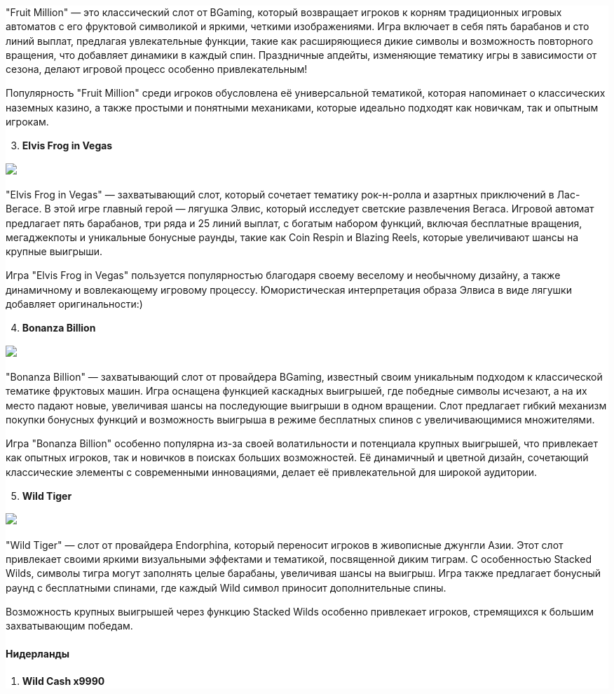 "Fruit Million" — это классический слот от BGaming, который возвращает игроков к корням традиционных игровых автоматов с его фруктовой символикой и яркими, четкими изображениями. Игра включает в себя пять барабанов и сто линий выплат, предлагая увлекательные функции, такие как расширяющиеся дикие символы и возможность повторного вращения, что добавляет динамики в каждый спин. Праздничные апдейты, изменяющие тематику игры в зависимости от сезона, делают игровой процесс особенно привлекательным!

Популярность "Fruit Million" среди игроков обусловлена её универсальной тематикой, которая напоминает о классических наземных казино, а также простыми и понятными механиками, которые идеально подходят как новичкам, так и опытным игрокам.

3. **Elvis Frog in Vegas**

![](https://lh7-us.googleusercontent.com/docsz/AD_4nXeh8rtDI7Ig9nJzPKX_WPS5VSAp7V7-IOw4p9xlEe9tmsCQiRGPHI_BbM8Hcbfbw-bJE9e5fxqPDrAXjBK3WlxhuZI9hxiKhAHXT4B-FTIGJjB0ButXkpOC-a6Ec5J-CjEttOL-LC7DCgxCy_S_rw?key=tyOaiFkHs1kpWQEoo-8Mig)

"Elvis Frog in Vegas" — захватывающий слот, который сочетает тематику рок-н-ролла и азартных приключений в Лас-Вегасе. В этой игре главный герой — лягушка Элвис, который исследует светские развлечения Вегаса. Игровой автомат предлагает пять барабанов, три ряда и 25 линий выплат, с богатым набором функций, включая бесплатные вращения, мегаджекпоты и уникальные бонусные раунды, такие как Coin Respin и Blazing Reels, которые увеличивают шансы на крупные выигрыши.

Игра "Elvis Frog in Vegas" пользуется популярностью благодаря своему веселому и необычному дизайну, а также динамичному и вовлекающему игровому процессу. Юмористическая интерпретация образа Элвиса в виде лягушки добавляет оригинальности:)

4. **Bonanza Billion**

![](https://lh7-us.googleusercontent.com/docsz/AD_4nXfMWM8uStQHM1ZoIJOow6o0juqme6dTeNKCA_sq3rfHLR_tUULrt5vt-Wyjt1PQQwjsx9vtZXxDpoH5U7FrRQvfVDYdL2heslF-eZO6V-oODCgiu0HB1U_JYxgz9_cjdeEwSYZjtvgR-eLo6Aw8EA?key=tyOaiFkHs1kpWQEoo-8Mig)

"Bonanza Billion" — захватывающий слот от провайдера BGaming, известный своим уникальным подходом к классической тематике фруктовых машин. Игра оснащена функцией каскадных выигрышей, где победные символы исчезают, а на их место падают новые, увеличивая шансы на последующие выигрыши в одном вращении. Слот предлагает гибкий механизм покупки бонусных функций и возможность выигрыша в режиме бесплатных спинов с увеличивающимися множителями.

Игра "Bonanza Billion" особенно популярна из-за своей волатильности и потенциала крупных выигрышей, что привлекает как опытных игроков, так и новичков в поисках больших возможностей. Её динамичный и цветной дизайн, сочетающий классические элементы с современными инновациями, делает её привлекательной для широкой аудитории.

5. **Wild Tiger**

![](https://lh7-us.googleusercontent.com/docsz/AD_4nXdrL4ZsqiiJAWEk3qCVBROOrRxb0mCQNMYCVfzkuwnUEUf6Jvh6CL29NON48ifR-kNSTHurDvPGrBGNPZnawoXRWU9QF5offfdivtgqByg8xS3zLsIkDeVZBoySZDLDxpUfwxu7SY1WrpeE5I4NtQ?key=tyOaiFkHs1kpWQEoo-8Mig)

"Wild Tiger" — слот от провайдера Endorphina, который переносит игроков в живописные джунгли Азии. Этот слот привлекает своими яркими визуальными эффектами и тематикой, посвященной диким тиграм. С особенностью Stacked Wilds, символы тигра могут заполнять целые барабаны, увеличивая шансы на выигрыш. Игра также предлагает бонусный раунд с бесплатными спинами, где каждый Wild символ приносит дополнительные спины.

Возможность крупных выигрышей через функцию Stacked Wilds особенно привлекает игроков, стремящихся к большим захватывающим победам.

#### Нидерланды

1. **Wild Cash x9990**
